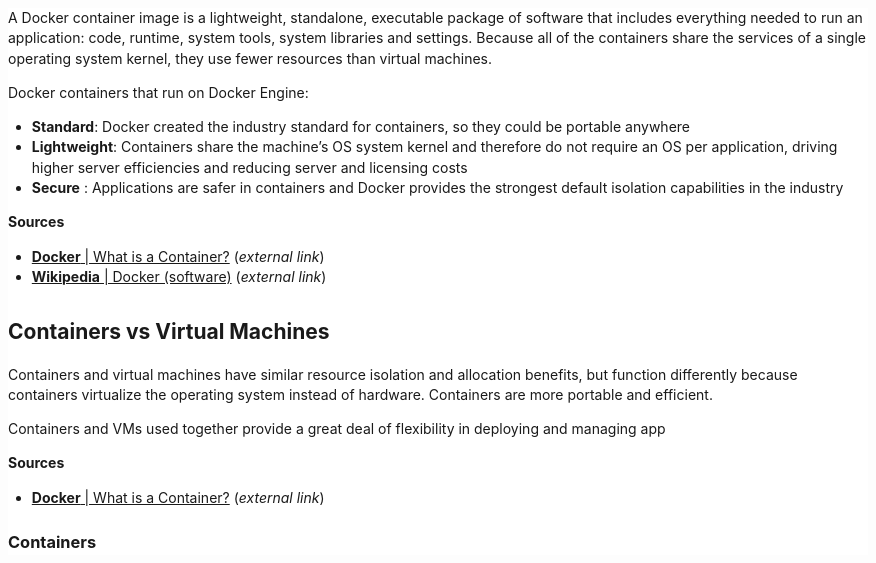 A Docker container image is a lightweight, standalone, executable package of software that includes everything needed to run an application: code, runtime, system tools, system libraries and settings.
Because all of the containers share the services of a single operating system kernel, they use fewer resources than virtual machines.

Docker containers that run on Docker Engine:
-   **Standard**: Docker created the industry standard for containers, so they could be portable anywhere
-   **Lightweight**: Containers share the machine’s OS system kernel and therefore do not require an OS per application, driving higher server efficiencies and reducing server and licensing costs
-   **Secure** : Applications are safer in containers and Docker provides the strongest default isolation capabilities in the industry

**Sources**
-   [**Docker** | What is a Container?](https://www.docker.com/resources/what-container) (_external link_)
-   [**Wikipedia** | Docker (software)](https://en.wikipedia.org/wiki/Docker_(software)) (_external link_)


## Containers vs Virtual Machines

Containers and virtual machines have similar resource isolation and allocation benefits, but function differently because containers virtualize the operating system instead of hardware. Containers are more portable and efficient.

Containers and VMs used together provide a great deal of flexibility in deploying and managing app

**Sources**
-   [**Docker** | What is a Container?](https://www.docker.com/resources/what-container) (_external link_)

### Containers
